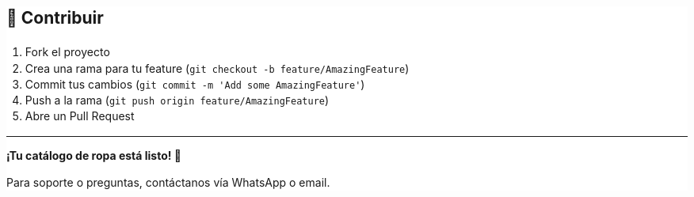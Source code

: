 ## 🤝 Contribuir

1. Fork el proyecto
2. Crea una rama para tu feature (`git checkout -b feature/AmazingFeature`)
3. Commit tus cambios (`git commit -m 'Add some AmazingFeature'`)
4. Push a la rama (`git push origin feature/AmazingFeature`)
5. Abre un Pull Request

---

**¡Tu catálogo de ropa está listo! 🎉**

Para soporte o preguntas, contáctanos vía WhatsApp o email.